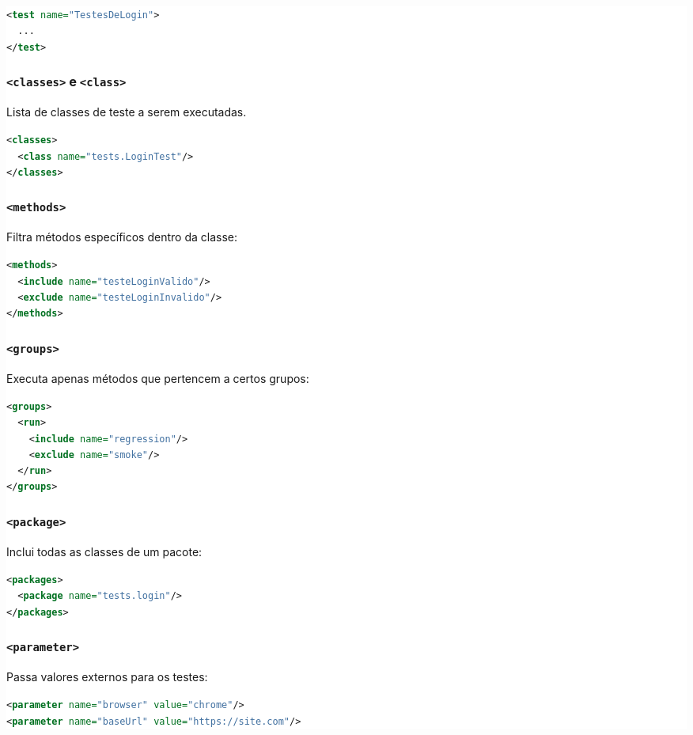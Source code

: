 ```xml
<test name="TestesDeLogin">
  ...
</test>
```

### `<classes>` e `<class>`

Lista de classes de teste a serem executadas.

```xml
<classes>
  <class name="tests.LoginTest"/>
</classes>
```

### `<methods>`

Filtra métodos específicos dentro da classe:

```xml
<methods>
  <include name="testeLoginValido"/>
  <exclude name="testeLoginInvalido"/>
</methods>
```

### `<groups>`

Executa apenas métodos que pertencem a certos grupos:

```xml
<groups>
  <run>
    <include name="regression"/>
    <exclude name="smoke"/>
  </run>
</groups>
```

### `<package>`

Inclui todas as classes de um pacote:

```xml
<packages>
  <package name="tests.login"/>
</packages>
```

### `<parameter>`

Passa valores externos para os testes:

```xml
<parameter name="browser" value="chrome"/>
<parameter name="baseUrl" value="https://site.com"/>
```
